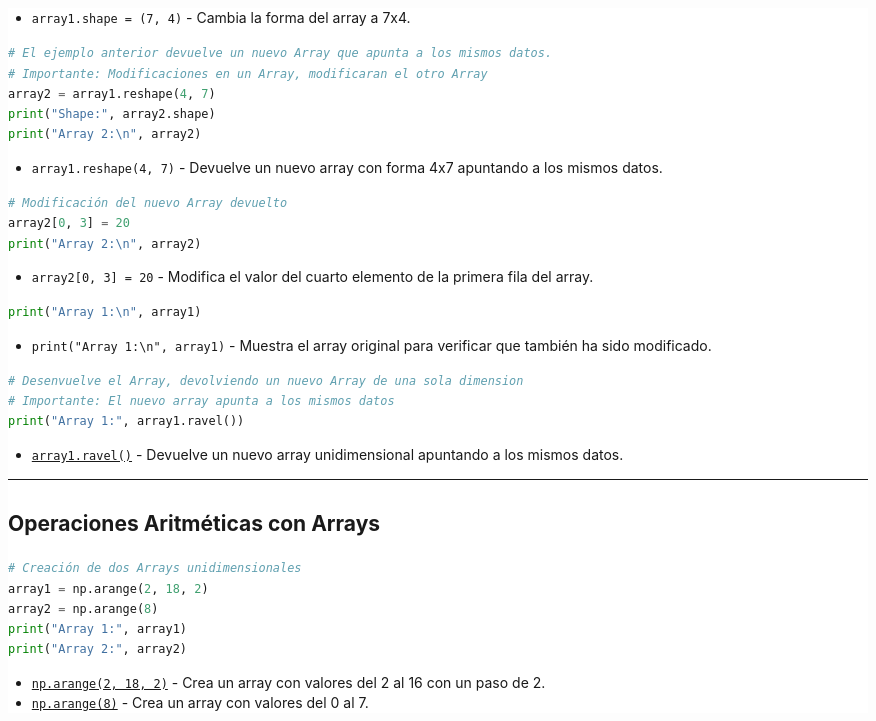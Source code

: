 - `array1.shape = (7, 4)` - Cambia la forma del array a 7x4.

```python
# El ejemplo anterior devuelve un nuevo Array que apunta a los mismos datos. 
# Importante: Modificaciones en un Array, modificaran el otro Array
array2 = array1.reshape(4, 7)
print("Shape:", array2.shape)
print("Array 2:\n", array2)
```

- `array1.reshape(4, 7)` - Devuelve un nuevo array con forma 4x7 apuntando a los mismos datos.

```python
# Modificación del nuevo Array devuelto
array2[0, 3] = 20
print("Array 2:\n", array2)
```

- `array2[0, 3] = 20` - Modifica el valor del cuarto elemento de la primera fila del array.

```python
print("Array 1:\n", array1)
```

- `print("Array 1:\n", array1)` - Muestra el array original para verificar que también ha sido modificado.

```python
# Desenvuelve el Array, devolviendo un nuevo Array de una sola dimension
# Importante: El nuevo array apunta a los mismos datos
print("Array 1:", array1.ravel())
```

- [`array1.ravel()`](command:_github.copilot.openSymbolFromReferences?%5B%22%22%2C%5B%7B%22uri%22%3A%7B%22scheme%22%3A%22file%22%2C%22authority%22%3A%22%22%2C%22path%22%3A%22%2Fhome%2Fg3n0s%2FDesktop%2FCursoDeep%2FIntroduccion%20a%20NumPy.ipynb%22%2C%22query%22%3A%22%22%2C%22fragment%22%3A%22%22%7D%2C%22pos%22%3A%7B%22line%22%3A731%2C%22character%22%3A25%7D%7D%5D%2C%227bca7613-fb56-4d6d-b790-7565c9dc50b8%22%5D "Go to definition") - Devuelve un nuevo array unidimensional apuntando a los mismos datos.

---

## Operaciones Aritméticas con Arrays

```python
# Creación de dos Arrays unidimensionales
array1 = np.arange(2, 18, 2)
array2 = np.arange(8)
print("Array 1:", array1)
print("Array 2:", array2)
```

- [`np.arange(2, 18, 2)`](command:_github.copilot.openSymbolFromReferences?%5B%22%22%2C%5B%7B%22uri%22%3A%7B%22scheme%22%3A%22file%22%2C%22authority%22%3A%22%22%2C%22path%22%3A%22%2Fhome%2Fg3n0s%2FDesktop%2FCursoDeep%2FIntroduccion%20a%20NumPy.ipynb%22%2C%22query%22%3A%22%22%2C%22fragment%22%3A%22%22%7D%2C%22pos%22%3A%7B%22line%22%3A748%2C%22character%22%3A14%7D%7D%5D%2C%227bca7613-fb56-4d6d-b790-7565c9dc50b8%22%5D "Go to definition") - Crea un array con valores del 2 al 16 con un paso de 2.
- [`np.arange(8)`](command:_github.copilot.openSymbolFromReferences?%5B%22%22%2C%5B%7B%22uri%22%3A%7B%22scheme%22%3A%22file%22%2C%22authority%22%3A%22%22%2C%22path%22%3A%22%2Fhome%2Fg3n0s%2FDesktop%2FCursoDeep%2FIntroduccion%20a%20NumPy.ipynb%22%2C%22query%22%3A%22%22%2C%22fragment%22%3A%22%22%7D%2C%22pos%22%3A%7B%22line%22%3A749%2C%22character%22%3A14%7D%7D%5D%2C%227bca7613-fb56-4d6d-b790-7565c9dc50b8%22%5D "Go to definition") - Crea un array con valores del 0 al 7.
